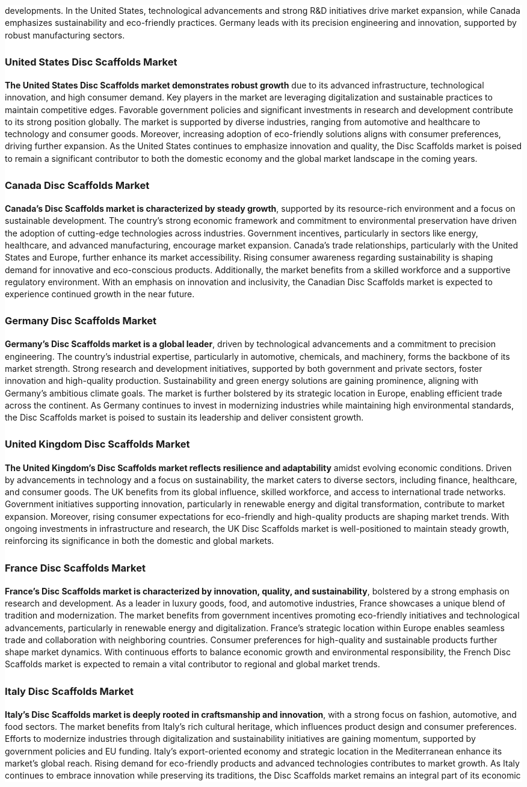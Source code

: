 developments. In the United States, technological advancements and strong R&amp;D initiatives drive market expansion, while Canada emphasizes sustainability and eco-friendly practices. Germany leads with its precision engineering and innovation, supported by robust manufacturing sectors.</span></em></p></blockquote><h3><strong>United States Disc Scaffolds Market</strong></h3><p><strong>The United States Disc Scaffolds market demonstrates robust growth</strong> due to its advanced infrastructure, technological innovation, and high consumer demand. Key players in the market are leveraging digitalization and sustainable practices to maintain competitive edges. Favorable government policies and significant investments in research and development contribute to its strong position globally. The market is supported by diverse industries, ranging from automotive and healthcare to technology and consumer goods. Moreover, increasing adoption of eco-friendly solutions aligns with consumer preferences, driving further expansion. As the United States continues to emphasize innovation and quality, the Disc Scaffolds market is poised to remain a significant contributor to both the domestic economy and the global market landscape in the coming years.</p><h3><strong>Canada Disc Scaffolds Market</strong></h3><p><strong>Canada&rsquo;s Disc Scaffolds market is characterized by steady growth</strong>, supported by its resource-rich environment and a focus on sustainable development. The country&rsquo;s strong economic framework and commitment to environmental preservation have driven the adoption of cutting-edge technologies across industries. Government incentives, particularly in sectors like energy, healthcare, and advanced manufacturing, encourage market expansion. Canada&rsquo;s trade relationships, particularly with the United States and Europe, further enhance its market accessibility. Rising consumer awareness regarding sustainability is shaping demand for innovative and eco-conscious products. Additionally, the market benefits from a skilled workforce and a supportive regulatory environment. With an emphasis on innovation and inclusivity, the Canadian Disc Scaffolds market is expected to experience continued growth in the near future.</p><h3><strong>Germany Disc Scaffolds Market</strong></h3><p><strong>Germany&rsquo;s Disc Scaffolds market is a global leader</strong>, driven by technological advancements and a commitment to precision engineering. The country&rsquo;s industrial expertise, particularly in automotive, chemicals, and machinery, forms the backbone of its market strength. Strong research and development initiatives, supported by both government and private sectors, foster innovation and high-quality production. Sustainability and green energy solutions are gaining prominence, aligning with Germany&rsquo;s ambitious climate goals. The market is further bolstered by its strategic location in Europe, enabling efficient trade across the continent. As Germany continues to invest in modernizing industries while maintaining high environmental standards, the Disc Scaffolds market is poised to sustain its leadership and deliver consistent growth.</p><h3><strong>United Kingdom Disc Scaffolds Market</strong></h3><p><strong>The United Kingdom&rsquo;s Disc Scaffolds market reflects resilience and adaptability</strong> amidst evolving economic conditions. Driven by advancements in technology and a focus on sustainability, the market caters to diverse sectors, including finance, healthcare, and consumer goods. The UK benefits from its global influence, skilled workforce, and access to international trade networks. Government initiatives supporting innovation, particularly in renewable energy and digital transformation, contribute to market expansion. Moreover, rising consumer expectations for eco-friendly and high-quality products are shaping market trends. With ongoing investments in infrastructure and research, the UK Disc Scaffolds market is well-positioned to maintain steady growth, reinforcing its significance in both the domestic and global markets.</p><h3><strong>France Disc Scaffolds Market</strong></h3><p><strong>France&rsquo;s Disc Scaffolds market is characterized by innovation, quality, and sustainability</strong>, bolstered by a strong emphasis on research and development. As a leader in luxury goods, food, and automotive industries, France showcases a unique blend of tradition and modernization. The market benefits from government incentives promoting eco-friendly initiatives and technological advancements, particularly in renewable energy and digitalization. France&rsquo;s strategic location within Europe enables seamless trade and collaboration with neighboring countries. Consumer preferences for high-quality and sustainable products further shape market dynamics. With continuous efforts to balance economic growth and environmental responsibility, the French Disc Scaffolds market is expected to remain a vital contributor to regional and global market trends.</p><h3><strong>Italy Disc Scaffolds Market</strong></h3><p><strong>Italy&rsquo;s Disc Scaffolds market is deeply rooted in craftsmanship and innovation</strong>, with a strong focus on fashion, automotive, and food sectors. The market benefits from Italy&rsquo;s rich cultural heritage, which influences product design and consumer preferences. Efforts to modernize industries through digitalization and sustainability initiatives are gaining momentum, supported by government policies and EU funding. Italy&rsquo;s export-oriented economy and strategic location in the Mediterranean enhance its market&rsquo;s global reach. Rising demand for eco-friendly products and advanced technologies contributes to market growth. As Italy continues to embrace innovation while preserving its traditions, the Disc Scaffolds market remains an integral part of its economic